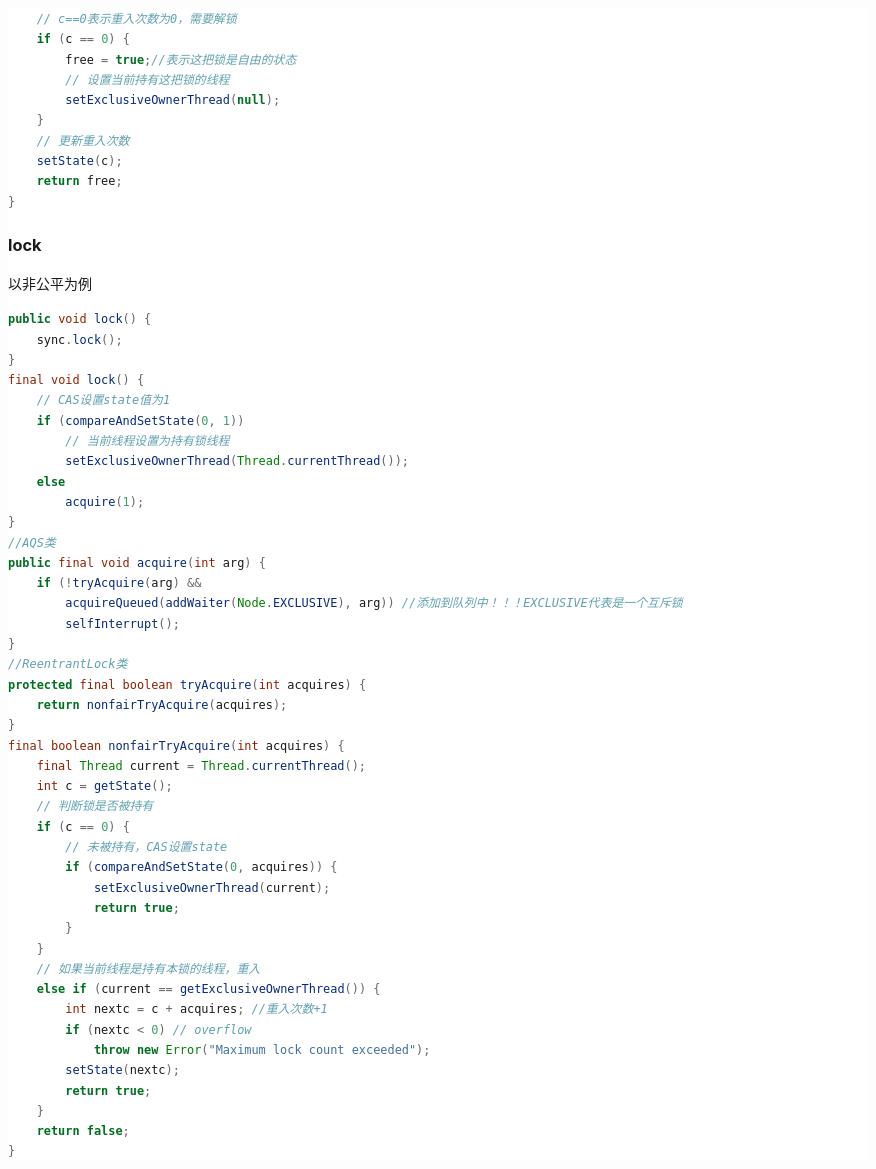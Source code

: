 ```java 
    // c==0表示重入次数为0，需要解锁
    if (c == 0) {
        free = true;//表示这把锁是自由的状态
        // 设置当前持有这把锁的线程
        setExclusiveOwnerThread(null);
    }
    // 更新重入次数
    setState(c);
    return free;
}
```

### lock

以非公平为例

```java
public void lock() {
    sync.lock();
}
final void lock() {
    // CAS设置state值为1
    if (compareAndSetState(0, 1))
        // 当前线程设置为持有锁线程
        setExclusiveOwnerThread(Thread.currentThread());
    else
        acquire(1);
}
//AQS类
public final void acquire(int arg) {
    if (!tryAcquire(arg) &&
        acquireQueued(addWaiter(Node.EXCLUSIVE), arg)) //添加到队列中！！！EXCLUSIVE代表是一个互斥锁
        selfInterrupt();
}
//ReentrantLock类
protected final boolean tryAcquire(int acquires) {
    return nonfairTryAcquire(acquires);
}
final boolean nonfairTryAcquire(int acquires) {
    final Thread current = Thread.currentThread();
    int c = getState();
    // 判断锁是否被持有
    if (c == 0) {
        // 未被持有，CAS设置state
        if (compareAndSetState(0, acquires)) {
            setExclusiveOwnerThread(current);
            return true;
        }
    }
    // 如果当前线程是持有本锁的线程，重入
    else if (current == getExclusiveOwnerThread()) {
        int nextc = c + acquires; //重入次数+1
        if (nextc < 0) // overflow
            throw new Error("Maximum lock count exceeded");
        setState(nextc);
        return true;
    }
    return false;
}
```
